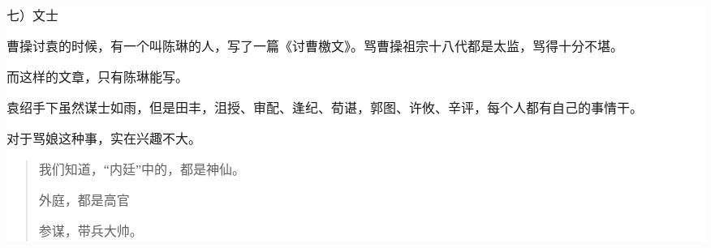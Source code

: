 </p>
<p style="white-space: normal;line-height: 24px;">
<span style="font-size: 16px;line-height: 24px;font-family: 楷体;">
</span>
</p>
<p style="white-space: normal;line-height: 24px;">
<span style="font-size: 16px;line-height: 24px;font-family: 楷体;">
          七）文士
         </span>
</p>
<p style="white-space: normal;line-height: 24px;">
<span style="font-size: 16px;line-height: 24px;font-family: 楷体;">
</span>
</p>
<p style="white-space: normal;line-height: 24px;">
<span style="font-size: 16px;line-height: 24px;font-family: 楷体;">
          曹操讨袁的时候，有一个叫陈琳的人，写了一篇《讨曹檄文》。骂曹操祖宗十八代都是太监，骂得十分不堪。
         </span>
</p>
<p style="white-space: normal;line-height: 24px;">
<span style="font-size: 16px;line-height: 24px;font-family: 楷体;">
</span>
</p>
<p style="white-space: normal;line-height: 24px;">
<span style="font-size: 16px;line-height: 24px;font-family: 楷体;">
          而这样的文章，只有陈琳能写。
         </span>
</p>
<p style="white-space: normal;line-height: 24px;">
<span style="font-size: 16px;line-height: 24px;font-family: 楷体;">
          袁绍手下虽然谋士如雨，但是田丰，沮授、审配、逢纪、荀谌，郭图、许攸、辛评，每个人都有自己的事情干。
         </span>
</p>
<p style="white-space: normal;line-height: 24px;">
<span style="font-size: 16px;line-height: 24px;font-family: 楷体;">
          对于骂娘这种事，实在兴趣不大。
         </span>
</p>
<p style="white-space: normal;line-height: 24px;">
<span style="font-size: 16px;line-height: 24px;font-family: 楷体;">
</span>
</p>
<p style="white-space: normal;line-height: 24px;">
<span style="font-size: 16px;line-height: 24px;font-family: 楷体;">
</span>
</p>
<blockquote style="white-space: normal;">
<p style="line-height: 24px;">
<span style="font-size: 16px;line-height: 24px;font-family: 楷体;">
           我们知道，“内廷”中的，都是神仙。
          </span>
</p>
<p style="line-height: 24px;">
<span style="font-size: 16px;line-height: 24px;font-family: 楷体;">
           外庭，都是高官
          </span>
</p>
<p style="line-height: 24px;">
<span style="font-size: 16px;line-height: 24px;font-family: 楷体;">
           参谋，带兵大帅。
          </span>
</p>
<p style="line-height: 24px;">
<span style="font-size: 16px;line-height: 24px;font-family: 楷体;">